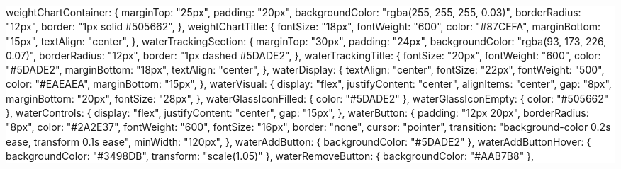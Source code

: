   weightChartContainer: {
    marginTop: "25px",
    padding: "20px",
    backgroundColor: "rgba(255, 255, 255, 0.03)",
    borderRadius: "12px",
    border: "1px solid #505662",
  },
  weightChartTitle: {
    fontSize: "18px",
    fontWeight: "600",
    color: "#87CEFA",
    marginBottom: "15px",
    textAlign: "center",
  },
  waterTrackingSection: {
    marginTop: "30px",
    padding: "24px",
    backgroundColor: "rgba(93, 173, 226, 0.07)",
    borderRadius: "12px",
    border: "1px dashed #5DADE2",
  },
  waterTrackingTitle: {
    fontSize: "20px",
    fontWeight: "600",
    color: "#5DADE2",
    marginBottom: "18px",
    textAlign: "center",
  },
  waterDisplay: {
    textAlign: "center",
    fontSize: "22px",
    fontWeight: "500",
    color: "#EAEAEA",
    marginBottom: "15px",
  },
  waterVisual: {
    display: "flex",
    justifyContent: "center",
    alignItems: "center",
    gap: "8px",
    marginBottom: "20px",
    fontSize: "28px",
  },
  waterGlassIconFilled: { color: "#5DADE2" },
  waterGlassIconEmpty: { color: "#505662" },
  waterControls: {
    display: "flex",
    justifyContent: "center",
    gap: "15px",
  },
  waterButton: {
    padding: "12px 20px",
    borderRadius: "8px",
    color: "#2A2E37",
    fontWeight: "600",
    fontSize: "16px",
    border: "none",
    cursor: "pointer",
    transition: "background-color 0.2s ease, transform 0.1s ease",
    minWidth: "120px",
  },
  waterAddButton: { backgroundColor: "#5DADE2" },
  waterAddButtonHover: { backgroundColor: "#3498DB", transform: "scale(1.05)" },
  waterRemoveButton: { backgroundColor: "#AAB7B8" },